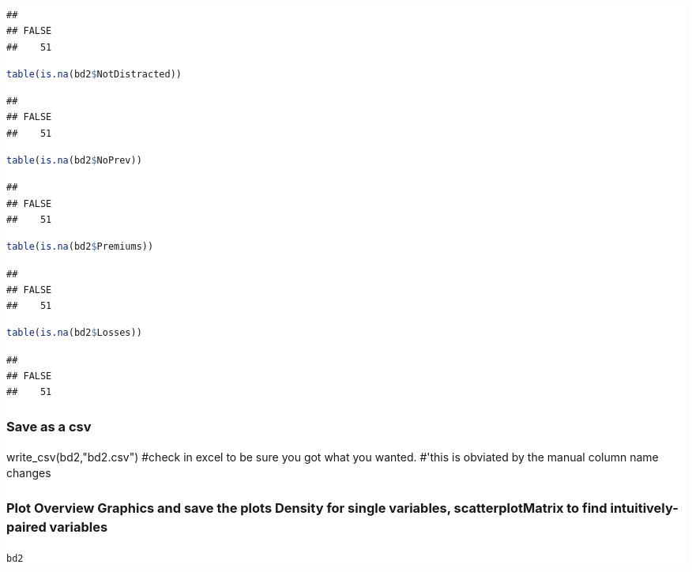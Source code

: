 ```
## 
## FALSE 
##    51
```

```r
table(is.na(bd2$NotDistracted)) 
```

```
## 
## FALSE 
##    51
```

```r
table(is.na(bd2$NoPrev))
```

```
## 
## FALSE 
##    51
```

```r
table(is.na(bd2$Premiums))
```

```
## 
## FALSE 
##    51
```

```r
table(is.na(bd2$Losses))
```

```
## 
## FALSE 
##    51
```


### **Save as a csv**
write_csv(bd2,"bd2.csv")  #check in excel to be sure you got what you wanted.  #'this is obviated by the manual column name changes

### **Plot Overview Graphics and save the plots** Density for single variables, scatterplotMatrix to find intuitively-paired variables


```r
bd2
```
